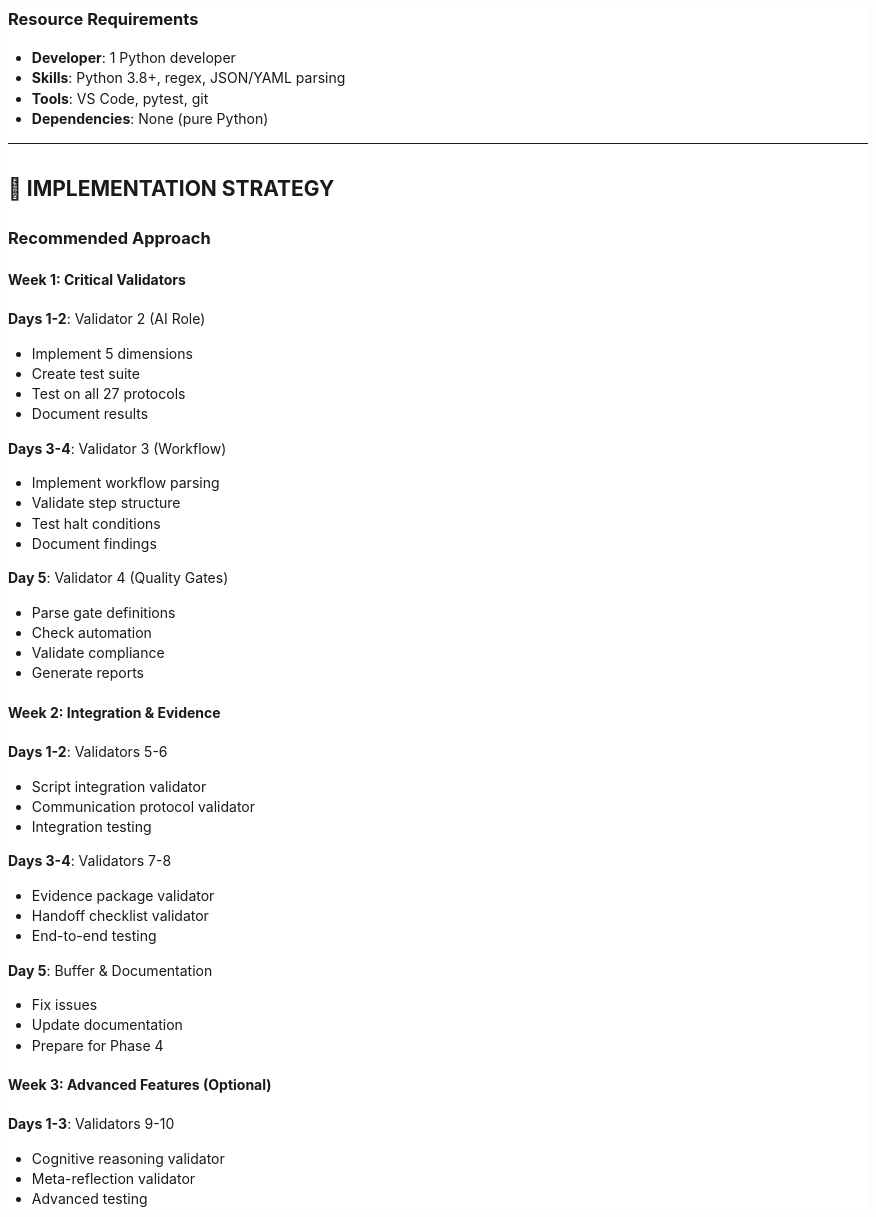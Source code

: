 ### Resource Requirements
- **Developer**: 1 Python developer
- **Skills**: Python 3.8+, regex, JSON/YAML parsing
- **Tools**: VS Code, pytest, git
- **Dependencies**: None (pure Python)

---

## 🚀 IMPLEMENTATION STRATEGY

### Recommended Approach

#### Week 1: Critical Validators
**Days 1-2**: Validator 2 (AI Role)
- Implement 5 dimensions
- Create test suite
- Test on all 27 protocols
- Document results

**Days 3-4**: Validator 3 (Workflow)
- Implement workflow parsing
- Validate step structure
- Test halt conditions
- Document findings

**Day 5**: Validator 4 (Quality Gates)
- Parse gate definitions
- Check automation
- Validate compliance
- Generate reports

#### Week 2: Integration & Evidence
**Days 1-2**: Validators 5-6
- Script integration validator
- Communication protocol validator
- Integration testing

**Days 3-4**: Validators 7-8
- Evidence package validator
- Handoff checklist validator
- End-to-end testing

**Day 5**: Buffer & Documentation
- Fix issues
- Update documentation
- Prepare for Phase 4

#### Week 3: Advanced Features (Optional)
**Days 1-3**: Validators 9-10
- Cognitive reasoning validator
- Meta-reflection validator
- Advanced testing
